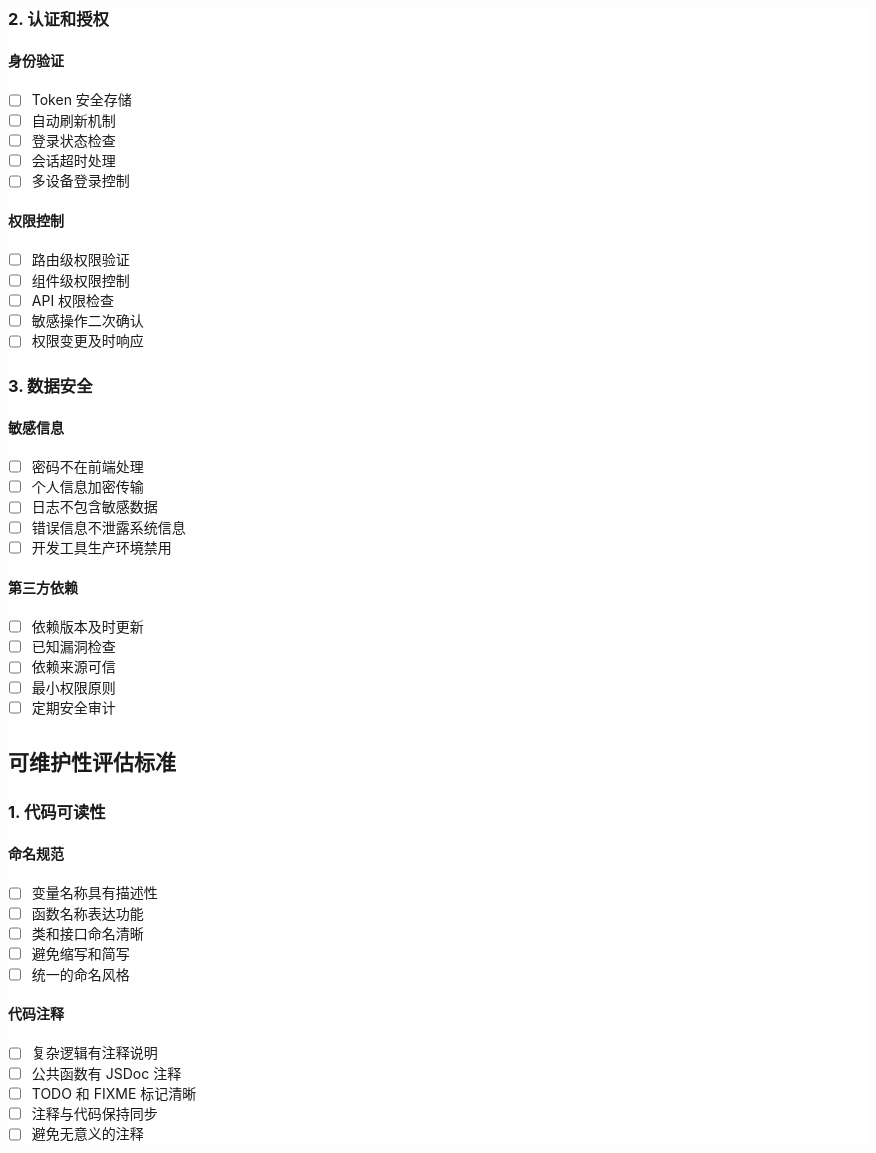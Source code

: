 ### 2. 认证和授权

#### 身份验证
- [ ] Token 安全存储
- [ ] 自动刷新机制
- [ ] 登录状态检查
- [ ] 会话超时处理
- [ ] 多设备登录控制

#### 权限控制
- [ ] 路由级权限验证
- [ ] 组件级权限控制
- [ ] API 权限检查
- [ ] 敏感操作二次确认
- [ ] 权限变更及时响应

### 3. 数据安全

#### 敏感信息
- [ ] 密码不在前端处理
- [ ] 个人信息加密传输
- [ ] 日志不包含敏感数据
- [ ] 错误信息不泄露系统信息
- [ ] 开发工具生产环境禁用

#### 第三方依赖
- [ ] 依赖版本及时更新
- [ ] 已知漏洞检查
- [ ] 依赖来源可信
- [ ] 最小权限原则
- [ ] 定期安全审计

## 可维护性评估标准

### 1. 代码可读性

#### 命名规范
- [ ] 变量名称具有描述性
- [ ] 函数名称表达功能
- [ ] 类和接口命名清晰
- [ ] 避免缩写和简写
- [ ] 统一的命名风格

#### 代码注释
- [ ] 复杂逻辑有注释说明
- [ ] 公共函数有 JSDoc 注释
- [ ] TODO 和 FIXME 标记清晰
- [ ] 注释与代码保持同步
- [ ] 避免无意义的注释
